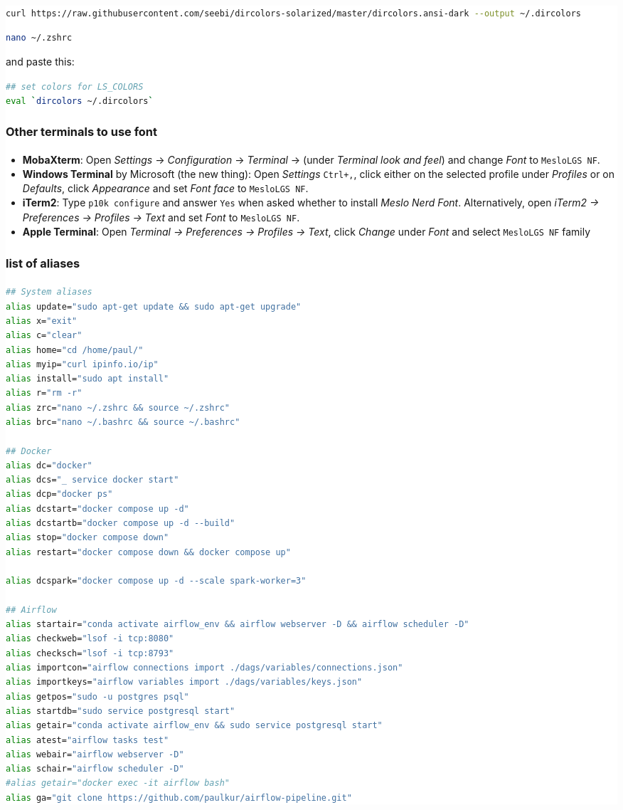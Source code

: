 ```bash
curl https://raw.githubusercontent.com/seebi/dircolors-solarized/master/dircolors.ansi-dark --output ~/.dircolors
```

```bash
nano ~/.zshrc
```

and paste this:

```bash
## set colors for LS_COLORS
eval `dircolors ~/.dircolors`
```

### Other terminals to use font

- **MobaXterm**: Open *Settings* → *Configuration* → *Terminal* → (under *Terminal look and feel*)
and change *Font* to `MesloLGS NF`.
- **Windows Terminal** by Microsoft (the new thing): Open *Settings* `Ctrl+,`, click
either on the selected profile under *Profiles* or on *Defaults*, click *Appearance* and set *Font face* to `MesloLGS NF`.
- **iTerm2**: Type `p10k configure` and answer `Yes` when asked whether to install *Meslo Nerd Font*. Alternatively, open *iTerm2 → Preferences → Profiles → Text* and set *Font* to `MesloLGS NF`.
- **Apple Terminal**: Open *Terminal → Preferences → Profiles → Text*, click *Change* under *Font* and select `MesloLGS NF` family

### list of aliases

```bash
## System aliases
alias update="sudo apt-get update && sudo apt-get upgrade"
alias x="exit"
alias c="clear"
alias home="cd /home/paul/"
alias myip="curl ipinfo.io/ip"
alias install="sudo apt install"
alias r="rm -r"
alias zrc="nano ~/.zshrc && source ~/.zshrc"
alias brc="nano ~/.bashrc && source ~/.bashrc"

## Docker
alias dc="docker"
alias dcs="_ service docker start"
alias dcp="docker ps"
alias dcstart="docker compose up -d"
alias dcstartb="docker compose up -d --build"
alias stop="docker compose down"
alias restart="docker compose down && docker compose up"

alias dcspark="docker compose up -d --scale spark-worker=3"

## Airflow
alias startair="conda activate airflow_env && airflow webserver -D && airflow scheduler -D"
alias checkweb="lsof -i tcp:8080"
alias checksch="lsof -i tcp:8793"
alias importcon="airflow connections import ./dags/variables/connections.json"
alias importkeys="airflow variables import ./dags/variables/keys.json"
alias getpos="sudo -u postgres psql"
alias startdb="sudo service postgresql start"
alias getair="conda activate airflow_env && sudo service postgresql start"
alias atest="airflow tasks test"
alias webair="airflow webserver -D"
alias schair="airflow scheduler -D"
#alias getair="docker exec -it airflow bash"
alias ga="git clone https://github.com/paulkur/airflow-pipeline.git"
```